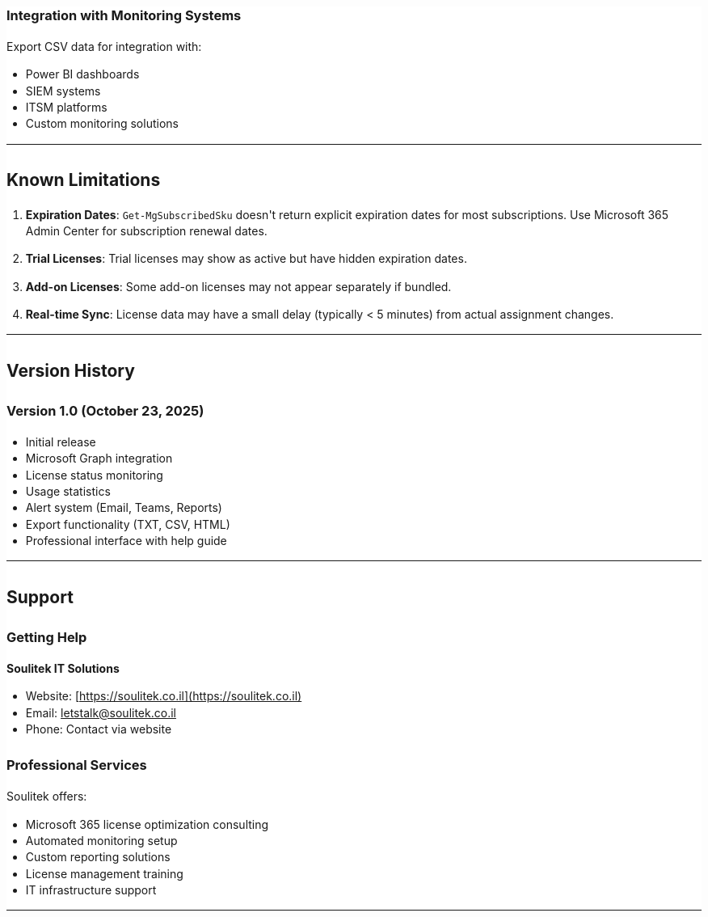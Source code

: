 ### Integration with Monitoring Systems

Export CSV data for integration with:
- Power BI dashboards
- SIEM systems
- ITSM platforms
- Custom monitoring solutions

---

## Known Limitations

1. **Expiration Dates**: `Get-MgSubscribedSku` doesn't return explicit expiration dates for most subscriptions. Use Microsoft 365 Admin Center for subscription renewal dates.

2. **Trial Licenses**: Trial licenses may show as active but have hidden expiration dates.

3. **Add-on Licenses**: Some add-on licenses may not appear separately if bundled.

4. **Real-time Sync**: License data may have a small delay (typically < 5 minutes) from actual assignment changes.

---

## Version History

### Version 1.0 (October 23, 2025)
- Initial release
- Microsoft Graph integration
- License status monitoring
- Usage statistics
- Alert system (Email, Teams, Reports)
- Export functionality (TXT, CSV, HTML)
- Professional interface with help guide

---

## Support

### Getting Help

**Soulitek IT Solutions**  
- Website: [https://soulitek.co.il](https://soulitek.co.il)
- Email: letstalk@soulitek.co.il
- Phone: Contact via website

### Professional Services

Soulitek offers:
- Microsoft 365 license optimization consulting
- Automated monitoring setup
- Custom reporting solutions
- License management training
- IT infrastructure support

---